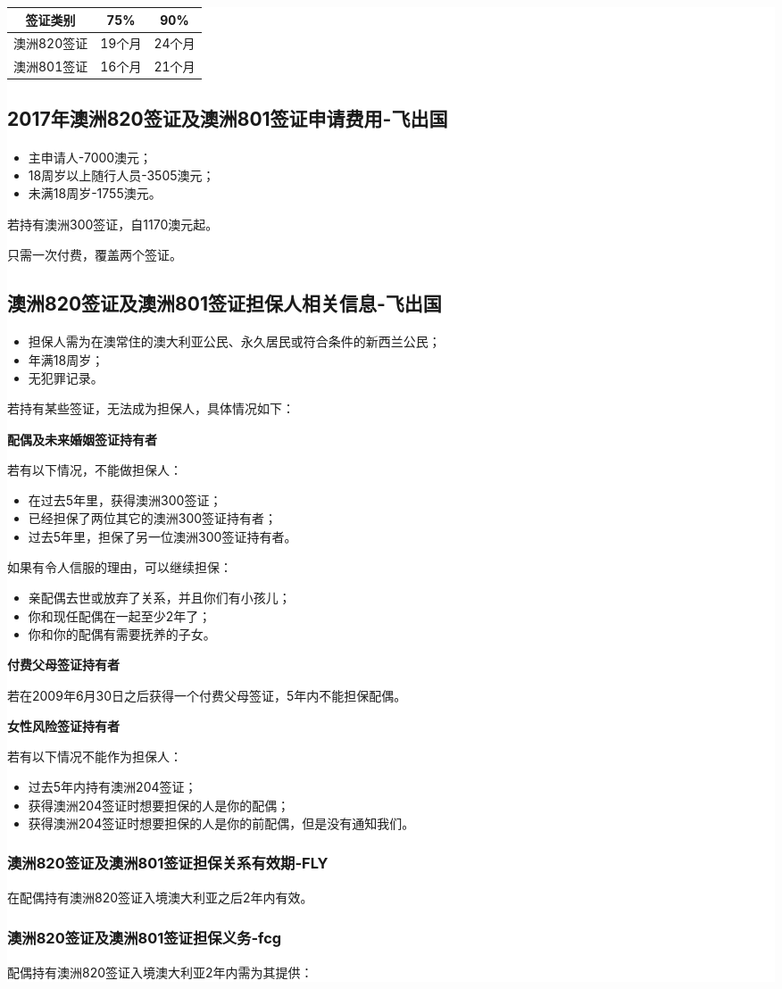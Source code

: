签证类别 | 75% | 90%
-----|-----|----
澳洲820签证 | 19个月 | 24个月
澳洲801签证 | 16个月 | 21个月

## 2017年澳洲820签证及澳洲801签证申请费用-飞出国

* 主申请人-7000澳元；
* 18周岁以上随行人员-3505澳元；
* 未满18周岁-1755澳元。

若持有澳洲300签证，自1170澳元起。

只需一次付费，覆盖两个签证。

## 澳洲820签证及澳洲801签证担保人相关信息-飞出国

* 担保人需为在澳常住的澳大利亚公民、永久居民或符合条件的新西兰公民；
* 年满18周岁；
* 无犯罪记录。

若持有某些签证，无法成为担保人，具体情况如下：

**配偶及未来婚姻签证持有者**

若有以下情况，不能做担保人：

* 在过去5年里，获得澳洲300签证；
* 已经担保了两位其它的澳洲300签证持有者；
* 过去5年里，担保了另一位澳洲300签证持有者。

如果有令人信服的理由，可以继续担保：

* 亲配偶去世或放弃了关系，并且你们有小孩儿；
* 你和现任配偶在一起至少2年了；
* 你和你的配偶有需要抚养的子女。

**付费父母签证持有者**

若在2009年6月30日之后获得一个付费父母签证，5年内不能担保配偶。

**女性风险签证持有者**

若有以下情况不能作为担保人：

* 过去5年内持有澳洲204签证；
* 获得澳洲204签证时想要担保的人是你的配偶；
* 获得澳洲204签证时想要担保的人是你的前配偶，但是没有通知我们。

### 澳洲820签证及澳洲801签证担保关系有效期-FLY

在配偶持有澳洲820签证入境澳大利亚之后2年内有效。

### 澳洲820签证及澳洲801签证担保义务-fcg

配偶持有澳洲820签证入境澳大利亚2年内需为其提供：
